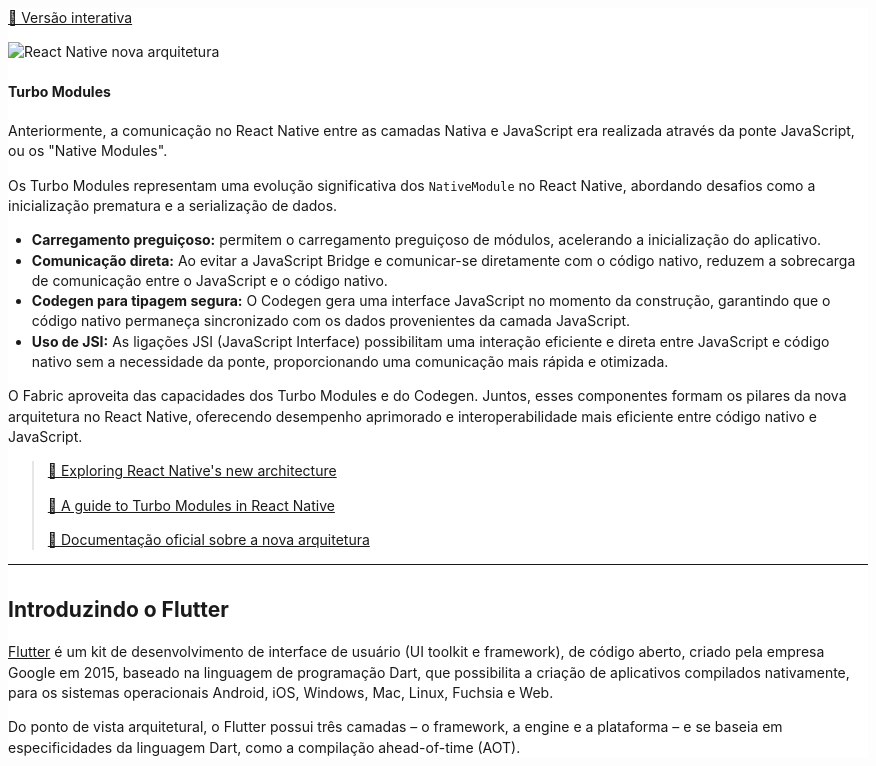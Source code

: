 [🔗 Versão interativa](https://mermaid.live/edit#pako:eNqFVFFv0zAQ_iuWeeiLOy1NupVMQoKWikkrQmw8QIO0a3xprTl2cJxupeqPQTzwQ_rHcBxK044KP0T-7r67--zceU1TzZHGdG6gWJC7UaKIW2U1awwJfW2-VcKirQyQjtJL6BCuyUeE1JL3YMUSE9oEHQSCQQimCfXEhH7dU-r1donKvgPFJZrpBJQoKglcG8KRYO3TZSsCFT9RoecqjGFmRPqsxJ1BHDqKFVpNh0bA9tf2pyYcyPaHWWqDR_wbWOnKTsdQYq2iIz3uHLGGOs9Fi5V63DkWe0Ju6OR-kGAh0yaHZ5InulJWqPnf9Pf5H8v96QLtqyTd7quDg-9pbaunNefdExrsXc0h964Ge9dO4j-dbSl7wi7kBKV1nFRCWY4w83dFMiFlTF5cjvu98ZiRVEttHM6yjJHSGv2ADoVhuEPdR8HtIiZB8XSUjmMGlbS3diXxf6FXrdimiZlvNP8NvaXNeGMEnyPzXe5uomh2N2LG3GxMNL_OC8k-Xbtdbaj_Pfus53Ag6YoymqNrCMHdIK7r9Am1C8zdZMVuy8E81DO2cTyorL5dqZTG1lTIaFVwsDgS4Josp3EGsnTWAtQXrfMdyUEar-kTjYNBdBZcvIzOw36vH0XB-QWjK2cOzoJ-NLh0uNe_CAa9aMPod58hYBS5sNpMmnfCPxeb34ZgUH0)

![React Native nova arquitetura](https://github.com/rsicarelli/KMP101/blob/main/posts/assets/mermaid-diagram-2023-11-14-091745.png?raw=true)

#### Turbo Modules

Anteriormente, a comunicação no React Native entre as camadas Nativa e JavaScript era realizada através da ponte JavaScript, ou os "Native Modules".

Os Turbo Modules representam uma evolução significativa dos `NativeModule` no React Native, abordando desafios como a inicialização prematura e a serialização de dados.

- **Carregamento preguiçoso:** permitem o carregamento preguiçoso de módulos, acelerando a inicialização do aplicativo.
- **Comunicação direta:** Ao evitar a JavaScript Bridge e comunicar-se diretamente com o código nativo, reduzem a sobrecarga de comunicação entre o JavaScript e o código nativo.
- **Codegen para tipagem segura:** O Codegen gera uma interface JavaScript no momento da construção, garantindo que o código nativo permaneça sincronizado com os dados provenientes da camada JavaScript.
- **Uso de JSI:** As ligações JSI (JavaScript Interface) possibilitam uma interação eficiente e direta entre JavaScript e código nativo sem a necessidade da ponte, proporcionando uma comunicação mais rápida e otimizada.

O Fabric aproveita das capacidades dos Turbo Modules e do Codegen. Juntos, esses componentes formam os pilares da nova arquitetura no React Native, oferecendo desempenho aprimorado e interoperabilidade mais eficiente entre código nativo e JavaScript.

> [🔗 Exploring React Native's new architecture](https://blog.logrocket.com/exploring-react-natives-new-architecture/)
>
> [🔗 A guide to Turbo Modules in React Native](https://dev.to/amazonappdev/a-guide-to-turbo-modules-in-react-native-5aa3)
>
> [🔗 Documentação oficial sobre a nova arquitetura](https://reactnative.dev/docs/next/the-new-architecture/landing-page)

---

## Introduzindo o Flutter

[Flutter](https://github.com/flutter/flutter) é um kit de desenvolvimento de interface de usuário (UI toolkit e framework), de código aberto, criado pela empresa Google em 2015, baseado na linguagem de programação Dart, que possibilita a criação de aplicativos compilados nativamente, para os sistemas operacionais Android, iOS, Windows, Mac, Linux, Fuchsia e Web.

Do ponto de vista arquitetural, o Flutter possui três camadas – o framework, a engine e a plataforma – e se baseia em especificidades da linguagem Dart, como a compilação ahead-of-time (AOT).
